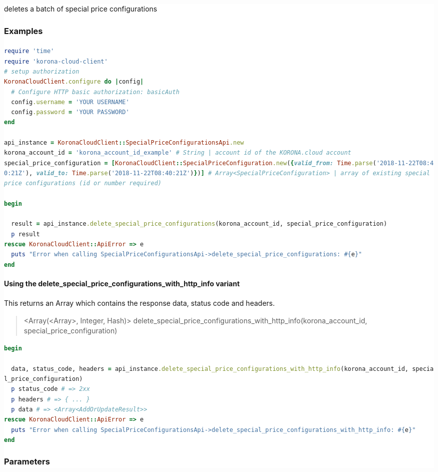 deletes a batch of special price configurations

### Examples

```ruby
require 'time'
require 'korona-cloud-client'
# setup authorization
KoronaCloudClient.configure do |config|
  # Configure HTTP basic authorization: basicAuth
  config.username = 'YOUR USERNAME'
  config.password = 'YOUR PASSWORD'
end

api_instance = KoronaCloudClient::SpecialPriceConfigurationsApi.new
korona_account_id = 'korona_account_id_example' # String | account id of the KORONA.cloud account
special_price_configuration = [KoronaCloudClient::SpecialPriceConfiguration.new({valid_from: Time.parse('2018-11-22T08:40:21Z'), valid_to: Time.parse('2018-11-22T08:40:21Z')})] # Array<SpecialPriceConfiguration> | array of existing special price configurations (id or number required)

begin
  
  result = api_instance.delete_special_price_configurations(korona_account_id, special_price_configuration)
  p result
rescue KoronaCloudClient::ApiError => e
  puts "Error when calling SpecialPriceConfigurationsApi->delete_special_price_configurations: #{e}"
end
```

#### Using the delete_special_price_configurations_with_http_info variant

This returns an Array which contains the response data, status code and headers.

> <Array(<Array<AddOrUpdateResult>>, Integer, Hash)> delete_special_price_configurations_with_http_info(korona_account_id, special_price_configuration)

```ruby
begin
  
  data, status_code, headers = api_instance.delete_special_price_configurations_with_http_info(korona_account_id, special_price_configuration)
  p status_code # => 2xx
  p headers # => { ... }
  p data # => <Array<AddOrUpdateResult>>
rescue KoronaCloudClient::ApiError => e
  puts "Error when calling SpecialPriceConfigurationsApi->delete_special_price_configurations_with_http_info: #{e}"
end
```

### Parameters
